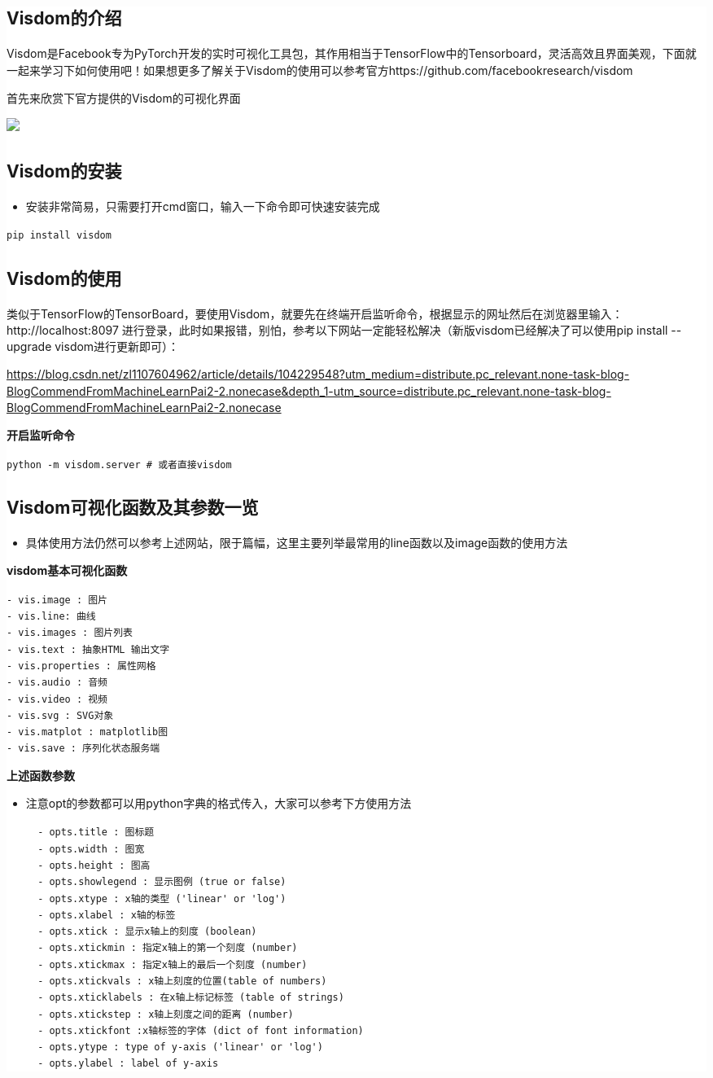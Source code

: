 
## **Visdom的介绍**

Visdom是Facebook专为PyTorch开发的实时可视化工具包，其作用相当于TensorFlow中的Tensorboard，灵活高效且界面美观，下面就一起来学习下如何使用吧！如果想更多了解关于Visdom的使用可以参考官方https://github.com/facebookresearch/visdom

首先来欣赏下官方提供的Visdom的可视化界面

![](./visdom.gif)

## Visdom的安装

- 安装非常简易，只需要打开cmd窗口，输入一下命令即可快速安装完成


```python
pip install visdom
```

## Visdom的使用

类似于TensorFlow的TensorBoard，要使用Visdom，就要先在终端开启监听命令，根据显示的网址然后在浏览器里输入：http://localhost:8097 进行登录，此时如果报错，别怕，参考以下网站一定能轻松解决（新版visdom已经解决了可以使用pip install --upgrade visdom进行更新即可）：

https://blog.csdn.net/zl1107604962/article/details/104229548?utm_medium=distribute.pc_relevant.none-task-blog-BlogCommendFromMachineLearnPai2-2.nonecase&depth_1-utm_source=distribute.pc_relevant.none-task-blog-BlogCommendFromMachineLearnPai2-2.nonecase

**开启监听命令**

    python -m visdom.server # 或者直接visdom

## Visdom可视化函数及其参数一览

- 具体使用方法仍然可以参考上述网站，限于篇幅，这里主要列举最常用的line函数以及image函数的使用方法

**visdom基本可视化函数**

    - vis.image : 图片
    - vis.line: 曲线
    - vis.images : 图片列表
    - vis.text : 抽象HTML 输出文字
    - vis.properties : 属性网格
    - vis.audio : 音频
    - vis.video : 视频
    - vis.svg : SVG对象
    - vis.matplot : matplotlib图
    - vis.save : 序列化状态服务端

**上述函数参数**

- 注意opt的参数都可以用python字典的格式传入，大家可以参考下方使用方法

        - opts.title : 图标题
        - opts.width : 图宽
        - opts.height : 图高
        - opts.showlegend : 显示图例 (true or false)
        - opts.xtype : x轴的类型 ('linear' or 'log')
        - opts.xlabel : x轴的标签
        - opts.xtick : 显示x轴上的刻度 (boolean)
        - opts.xtickmin : 指定x轴上的第一个刻度 (number)
        - opts.xtickmax : 指定x轴上的最后一个刻度 (number)
        - opts.xtickvals : x轴上刻度的位置(table of numbers)
        - opts.xticklabels : 在x轴上标记标签 (table of strings)
        - opts.xtickstep : x轴上刻度之间的距离 (number)
        - opts.xtickfont :x轴标签的字体 (dict of font information)
        - opts.ytype : type of y-axis ('linear' or 'log')
        - opts.ylabel : label of y-axis